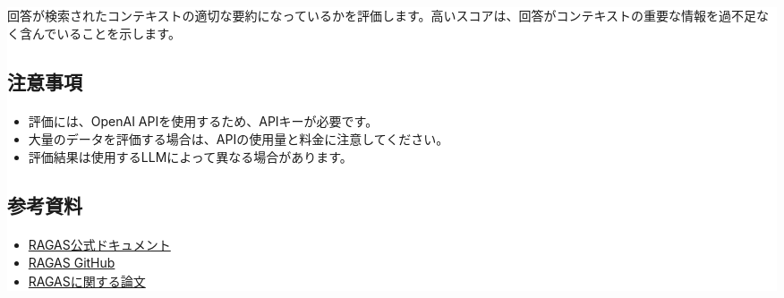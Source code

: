 回答が検索されたコンテキストの適切な要約になっているかを評価します。高いスコアは、回答がコンテキストの重要な情報を過不足なく含んでいることを示します。

## 注意事項

- 評価には、OpenAI APIを使用するため、APIキーが必要です。
- 大量のデータを評価する場合は、APIの使用量と料金に注意してください。
- 評価結果は使用するLLMによって異なる場合があります。

## 参考資料

- [RAGAS公式ドキュメント](https://docs.ragas.io/)
- [RAGAS GitHub](https://github.com/explodinggradients/ragas)
- [RAGASに関する論文](https://arxiv.org/abs/2309.15217)
